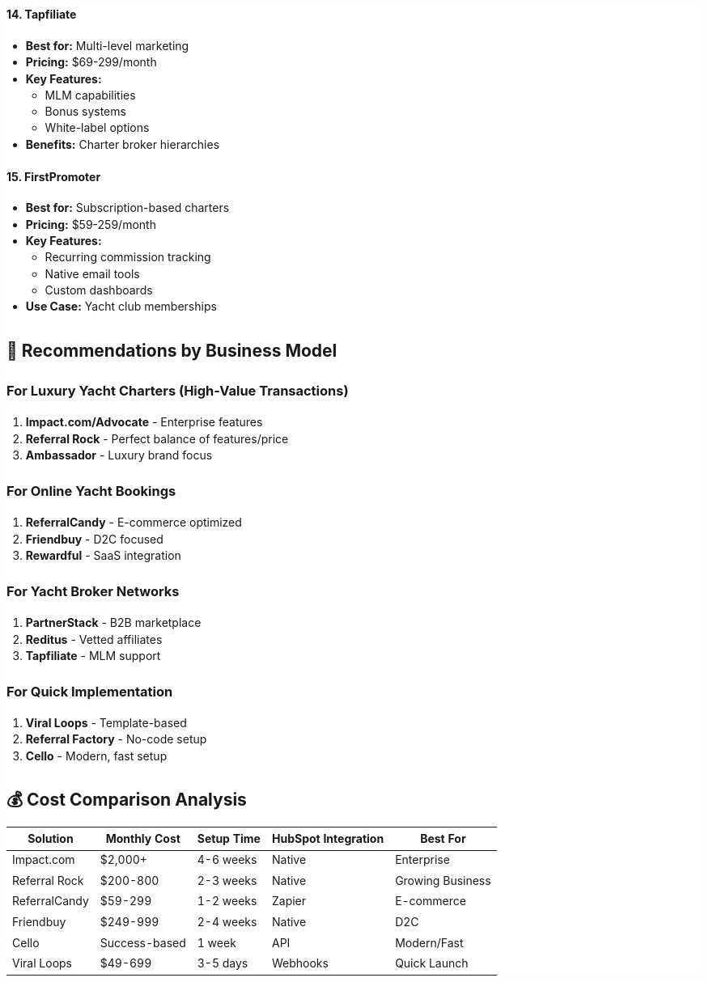 #### 14. **Tapfiliate**
- **Best for:** Multi-level marketing
- **Pricing:** $69-299/month
- **Key Features:**
  - MLM capabilities
  - Bonus systems
  - White-label options
- **Benefits:** Charter broker hierarchies

#### 15. **FirstPromoter**
- **Best for:** Subscription-based charters
- **Pricing:** $59-259/month
- **Key Features:**
  - Recurring commission tracking
  - Native email tools
  - Custom dashboards
- **Use Case:** Yacht club memberships

## 🎯 Recommendations by Business Model

### **For Luxury Yacht Charters (High-Value Transactions)**
1. **Impact.com/Advocate** - Enterprise features
2. **Referral Rock** - Perfect balance of features/price
3. **Ambassador** - Luxury brand focus

### **For Online Yacht Bookings**
1. **ReferralCandy** - E-commerce optimized
2. **Friendbuy** - D2C focused
3. **Rewardful** - SaaS integration

### **For Yacht Broker Networks**
1. **PartnerStack** - B2B marketplace
2. **Reditus** - Vetted affiliates
3. **Tapfiliate** - MLM support

### **For Quick Implementation**
1. **Viral Loops** - Template-based
2. **Referral Factory** - No-code setup
3. **Cello** - Modern, fast setup

## 💰 Cost Comparison Analysis

| Solution | Monthly Cost | Setup Time | HubSpot Integration | Best For |
|----------|-------------|------------|-------------------|----------|
| Impact.com | $2,000+ | 4-6 weeks | Native | Enterprise |
| Referral Rock | $200-800 | 2-3 weeks | Native | Growing Business |
| ReferralCandy | $59-299 | 1-2 weeks | Zapier | E-commerce |
| Friendbuy | $249-999 | 2-4 weeks | Native | D2C |
| Cello | Success-based | 1 week | API | Modern/Fast |
| Viral Loops | $49-699 | 3-5 days | Webhooks | Quick Launch |
